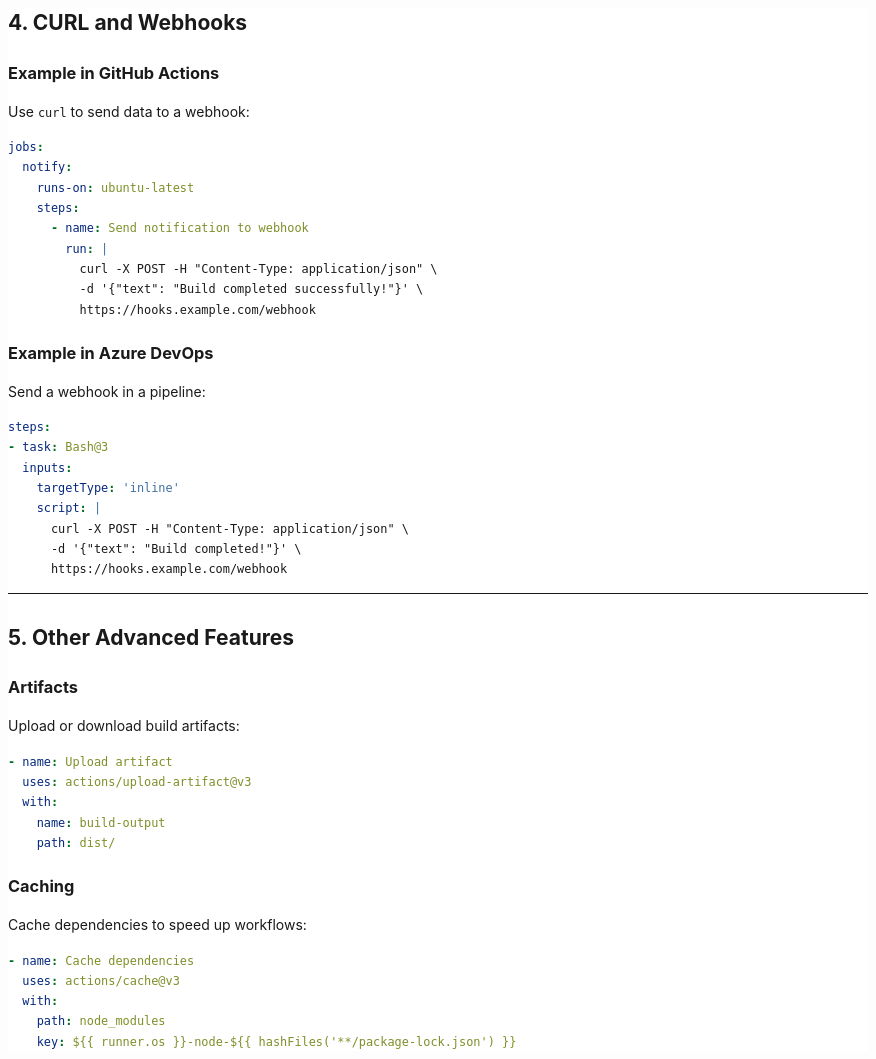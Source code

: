 ## **4. CURL and Webhooks**

### Example in GitHub Actions
Use `curl` to send data to a webhook:
```yaml
jobs:
  notify:
    runs-on: ubuntu-latest
    steps:
      - name: Send notification to webhook
        run: |
          curl -X POST -H "Content-Type: application/json" \
          -d '{"text": "Build completed successfully!"}' \
          https://hooks.example.com/webhook
```

### Example in Azure DevOps
Send a webhook in a pipeline:
```yaml
steps:
- task: Bash@3
  inputs:
    targetType: 'inline'
    script: |
      curl -X POST -H "Content-Type: application/json" \
      -d '{"text": "Build completed!"}' \
      https://hooks.example.com/webhook
```

---

## **5. Other Advanced Features**

### **Artifacts**
Upload or download build artifacts:
```yaml
- name: Upload artifact
  uses: actions/upload-artifact@v3
  with:
    name: build-output
    path: dist/
```

### **Caching**
Cache dependencies to speed up workflows:
```yaml
- name: Cache dependencies
  uses: actions/cache@v3
  with:
    path: node_modules
    key: ${{ runner.os }}-node-${{ hashFiles('**/package-lock.json') }}
```
